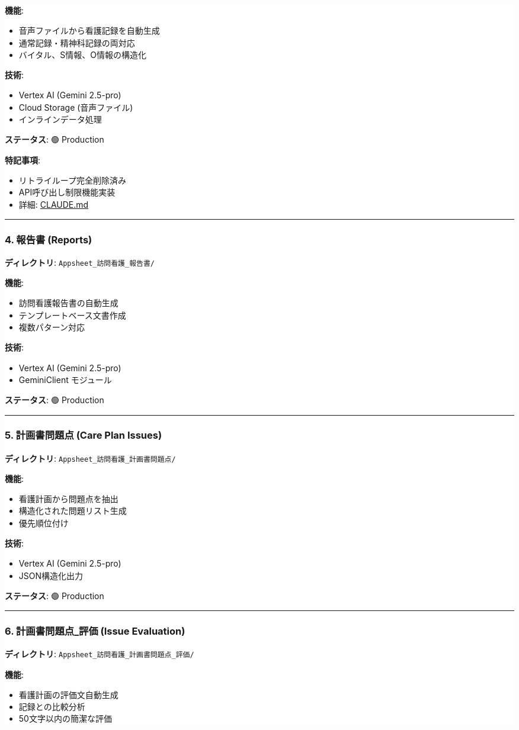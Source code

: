 **機能**:
- 音声ファイルから看護記録を自動生成
- 通常記録・精神科記録の両対応
- バイタル、S情報、O情報の構造化

**技術**:
- Vertex AI (Gemini 2.5-pro)
- Cloud Storage (音声ファイル)
- インラインデータ処理

**ステータス**: 🟢 Production

**特記事項**:
- リトライループ完全削除済み
- API呼び出し制限機能実装
- 詳細: [CLAUDE.md](./Appsheet_訪問看護_通常記録/CLAUDE.md)

---

### 4. 報告書 (Reports)
**ディレクトリ**: `Appsheet_訪問看護_報告書/`

**機能**:
- 訪問看護報告書の自動生成
- テンプレートベース文書作成
- 複数パターン対応

**技術**:
- Vertex AI (Gemini 2.5-pro)
- GeminiClient モジュール

**ステータス**: 🟢 Production

---

### 5. 計画書問題点 (Care Plan Issues)
**ディレクトリ**: `Appsheet_訪問看護_計画書問題点/`

**機能**:
- 看護計画から問題点を抽出
- 構造化された問題リスト生成
- 優先順位付け

**技術**:
- Vertex AI (Gemini 2.5-pro)
- JSON構造化出力

**ステータス**: 🟢 Production

---

### 6. 計画書問題点_評価 (Issue Evaluation)
**ディレクトリ**: `Appsheet_訪問看護_計画書問題点_評価/`

**機能**:
- 看護計画の評価文自動生成
- 記録との比較分析
- 50文字以内の簡潔な評価
